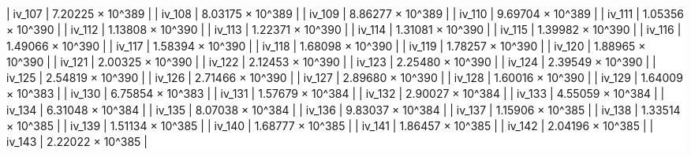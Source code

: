 | iv_107 | 7.20225 × 10^389 |
| iv_108 | 8.03175 × 10^389 |
| iv_109 | 8.86277 × 10^389 |
| iv_110 | 9.69704 × 10^389 |
| iv_111 | 1.05356 × 10^390 |
| iv_112 | 1.13808 × 10^390 |
| iv_113 | 1.22371 × 10^390 |
| iv_114 | 1.31081 × 10^390 |
| iv_115 | 1.39982 × 10^390 |
| iv_116 | 1.49066 × 10^390 |
| iv_117 | 1.58394 × 10^390 |
| iv_118 | 1.68098 × 10^390 |
| iv_119 | 1.78257 × 10^390 |
| iv_120 | 1.88965 × 10^390 |
| iv_121 | 2.00325 × 10^390 |
| iv_122 | 2.12453 × 10^390 |
| iv_123 | 2.25480 × 10^390 |
| iv_124 | 2.39549 × 10^390 |
| iv_125 | 2.54819 × 10^390 |
| iv_126 | 2.71466 × 10^390 |
| iv_127 | 2.89680 × 10^390 |
| iv_128 | 1.60016 × 10^390 |
| iv_129 | 1.64009 × 10^383 |
| iv_130 | 6.75854 × 10^383 |
| iv_131 | 1.57679 × 10^384 |
| iv_132 | 2.90027 × 10^384 |
| iv_133 | 4.55059 × 10^384 |
| iv_134 | 6.31048 × 10^384 |
| iv_135 | 8.07038 × 10^384 |
| iv_136 | 9.83037 × 10^384 |
| iv_137 | 1.15906 × 10^385 |
| iv_138 | 1.33514 × 10^385 |
| iv_139 | 1.51134 × 10^385 |
| iv_140 | 1.68777 × 10^385 |
| iv_141 | 1.86457 × 10^385 |
| iv_142 | 2.04196 × 10^385 |
| iv_143 | 2.22022 × 10^385 |